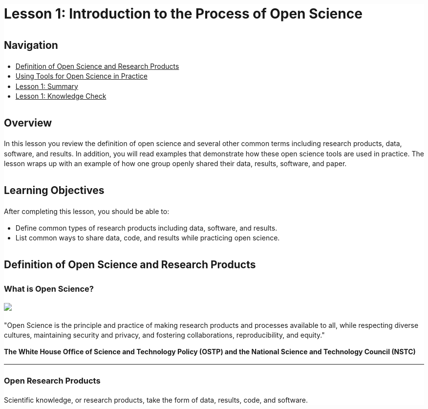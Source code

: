 # Lesson 1: Introduction to the Process of Open Science

## Navigation
* [Definition of Open Science and Research Products](#definition-of-open-science-and-research-products)
* [Using Tools for Open Science in Practice](#using-tools-for-open-science-in-practice)
* [Lesson 1: Summary](#lesson-1-summary)
* [Lesson 1: Knowledge Check](#lesson-1-knowledge-check)

## Overview

In this lesson you review the definition of open science and several other common terms including research products, data, software, and results. In addition, you will read examples that demonstrate how these open science tools are used in practice. The lesson wraps up with an example of how one group openly shared their data, results, software, and paper.

## Learning Objectives

After completing this lesson, you should be able to:

- Define common types of research products including data, software, and results.
- List common ways to share data, code, and results while practicing open science.



## Definition of Open Science and Research Products

### What is Open Science?

<img style="width:100%;height:auto;" src="../images/media/ostpquote.jpg">

"Open Science is the principle and practice of making research products and processes available to all, while respecting diverse cultures, maintaining security and privacy, and fostering collaborations, reproducibility, and equity."

**The White House Ofﬁce of Science and Technology Policy (OSTP) and the National Science and Technology Council (NSTC)**

---

### Open Research Products

Scientific knowledge, or research products, take the form of data, results, code, and software.
